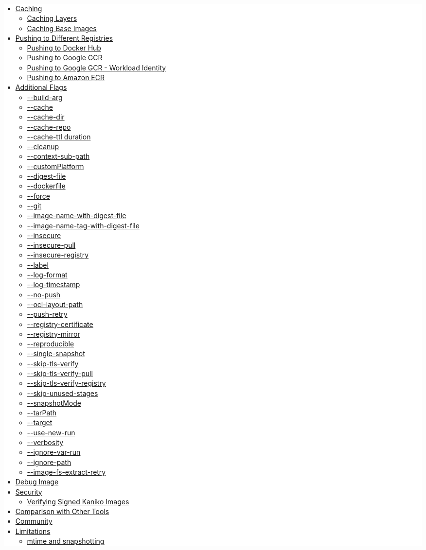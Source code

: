   - [Caching](#caching)
    - [Caching Layers](#caching-layers)
    - [Caching Base Images](#caching-base-images)
  - [Pushing to Different Registries](#pushing-to-different-registries)
    - [Pushing to Docker Hub](#pushing-to-docker-hub)
    - [Pushing to Google GCR](#pushing-to-google-gcr)
    - [Pushing to Google GCR - Workload Identity](#pushing-to-google-gcr-using-workload-identity)
    - [Pushing to Amazon ECR](#pushing-to-amazon-ecr)
  - [Additional Flags](#additional-flags)
    - [--build-arg](#--build-arg)
    - [--cache](#--cache)
    - [--cache-dir](#--cache-dir)
    - [--cache-repo](#--cache-repo)
    - [--cache-ttl duration](#--cache-ttl-duration)
    - [--cleanup](#--cleanup)
    - [--context-sub-path](#--context-sub-path)
    - [--customPlatform](#--customPlatform)
    - [--digest-file](#--digest-file)
    - [--dockerfile](#--dockerfile)
    - [--force](#--force)
    - [--git](#--git)
    - [--image-name-with-digest-file](#--image-name-with-digest-file)
    - [--image-name-tag-with-digest-file](#--image-name-tag-with-digest-file)
    - [--insecure](#--insecure)
    - [--insecure-pull](#--insecure-pull)
    - [--insecure-registry](#--insecure-registry)
    - [--label](#--label)
    - [--log-format](#--log-format)
    - [--log-timestamp](#--log-timestamp)
    - [--no-push](#--no-push)
    - [--oci-layout-path](#--oci-layout-path)
    - [--push-retry](#--push-retry)
    - [--registry-certificate](#--registry-certificate)
    - [--registry-mirror](#--registry-mirror)
    - [--reproducible](#--reproducible)
    - [--single-snapshot](#--single-snapshot)
    - [--skip-tls-verify](#--skip-tls-verify)
    - [--skip-tls-verify-pull](#--skip-tls-verify-pull)
    - [--skip-tls-verify-registry](#--skip-tls-verify-registry)
    - [--skip-unused-stages](#--skip-unused-stages)
    - [--snapshotMode](#--snapshotmode)
    - [--tarPath](#--tarpath)
    - [--target](#--target)
    - [--use-new-run](#--use-new-run)
    - [--verbosity](#--verbosity)
    - [--ignore-var-run](#--ignore-var-run)
    - [--ignore-path](#--ignore-path)
    - [--image-fs-extract-retry](#--image-fs-extract-retry)
  - [Debug Image](#debug-image)
- [Security](#security)
  - [Verifying Signed Kaniko Images](#verifying-signed-kaniko-images)
- [Comparison with Other Tools](#comparison-with-other-tools)
- [Community](#community-1)
- [Limitations](#limitations)
  - [mtime and snapshotting](#mtime-and-snapshotting)

